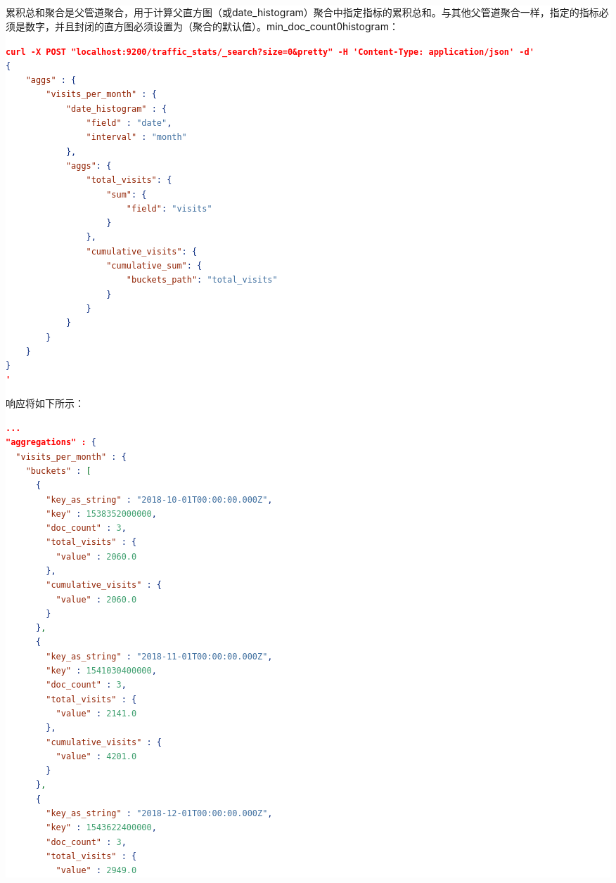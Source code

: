 累积总和聚合是父管道聚合，用于计算父直方图（或date_histogram）聚合中指定指标的累积总和。与其他父管道聚合一样，指定的指标必须是数字，并且封闭的直方图必须设置为（聚合的默认值）。min_doc_count0histogram：

```json
curl -X POST "localhost:9200/traffic_stats/_search?size=0&pretty" -H 'Content-Type: application/json' -d'
{
    "aggs" : {
        "visits_per_month" : {
            "date_histogram" : {
                "field" : "date",
                "interval" : "month"
            },
            "aggs": {
                "total_visits": {
                    "sum": {
                        "field": "visits"
                    }
                },
                "cumulative_visits": {
                    "cumulative_sum": {
                        "buckets_path": "total_visits" 
                    }
                }
            }
        }
    }
}
'
```
响应将如下所示：

```json
...
"aggregations" : {
  "visits_per_month" : {
    "buckets" : [
      {
        "key_as_string" : "2018-10-01T00:00:00.000Z",
        "key" : 1538352000000,
        "doc_count" : 3,
        "total_visits" : {
          "value" : 2060.0
        },
        "cumulative_visits" : {
          "value" : 2060.0
        }
      },
      {
        "key_as_string" : "2018-11-01T00:00:00.000Z",
        "key" : 1541030400000,
        "doc_count" : 3,
        "total_visits" : {
          "value" : 2141.0
        },
        "cumulative_visits" : {
          "value" : 4201.0
        }
      },
      {
        "key_as_string" : "2018-12-01T00:00:00.000Z",
        "key" : 1543622400000,
        "doc_count" : 3,
        "total_visits" : {
          "value" : 2949.0
```